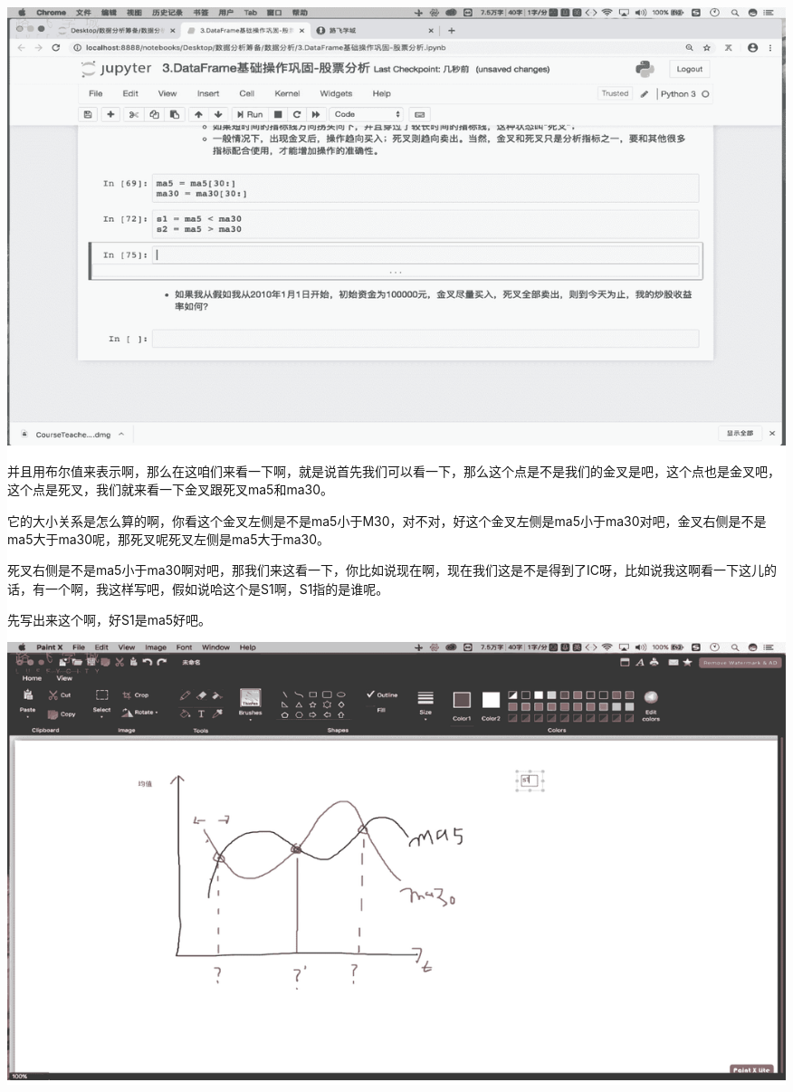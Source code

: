 ![](img/476c9e1b15c6cc4500abf9553d57311e_31.png)

并且用布尔值来表示啊，那么在这咱们来看一下啊，就是说首先我们可以看一下，那么这个点是不是我们的金叉是吧，这个点也是金叉吧，这个点是死叉，我们就来看一下金叉跟死叉ma5和ma30。

它的大小关系是怎么算的啊，你看这个金叉左侧是不是ma5小于M30，对不对，好这个金叉左侧是ma5小于ma30对吧，金叉右侧是不是ma5大于ma30呢，那死叉呢死叉左侧是ma5大于ma30。

死叉右侧是不是ma5小于ma30啊对吧，那我们来这看一下，你比如说现在啊，现在我们这是不是得到了IC呀，比如说我这啊看一下这儿的话，有一个啊，我这样写吧，假如说哈这个是S1啊，S1指的是谁呢。

先写出来这个啊，好S1是ma5好吧。

![](img/476c9e1b15c6cc4500abf9553d57311e_33.png)

